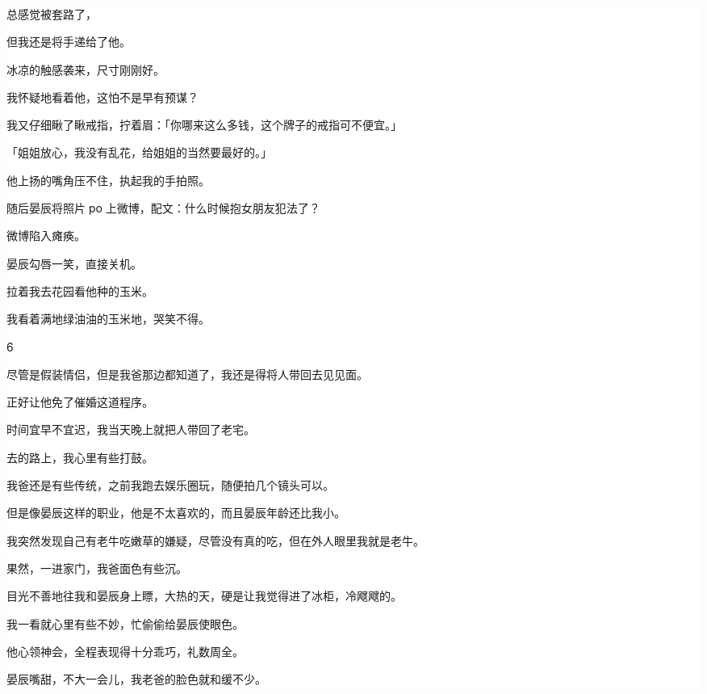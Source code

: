总感觉被套路了，


但我还是将手递给了他。


冰凉的触感袭来，尺寸刚刚好。


我怀疑地看着他，这怕不是早有预谋？


我又仔细瞅了瞅戒指，拧着眉：「你哪来这么多钱，这个牌子的戒指可不便宜。」


「姐姐放心，我没有乱花，给姐姐的当然要最好的。」


他上扬的嘴角压不住，执起我的手拍照。


随后晏辰将照片 po 上微博，配文：什么时候抱女朋友犯法了？


微博陷入瘫痪。


晏辰勾唇一笑，直接关机。


拉着我去花园看他种的玉米。


我看着满地绿油油的玉米地，哭笑不得。


6


尽管是假装情侣，但是我爸那边都知道了，我还是得将人带回去见见面。


正好让他免了催婚这道程序。


时间宜早不宜迟，我当天晚上就把人带回了老宅。


去的路上，我心里有些打鼓。


我爸还是有些传统，之前我跑去娱乐圈玩，随便拍几个镜头可以。


但是像晏辰这样的职业，他是不太喜欢的，而且晏辰年龄还比我小。


我突然发现自己有老牛吃嫩草的嫌疑，尽管没有真的吃，但在外人眼里我就是老牛。


果然，一进家门，我爸面色有些沉。


目光不善地往我和晏辰身上瞟，大热的天，硬是让我觉得进了冰柜，冷飕飕的。


我一看就心里有些不妙，忙偷偷给晏辰使眼色。


他心领神会，全程表现得十分乖巧，礼数周全。


晏辰嘴甜，不大一会儿，我老爸的脸色就和缓不少。
